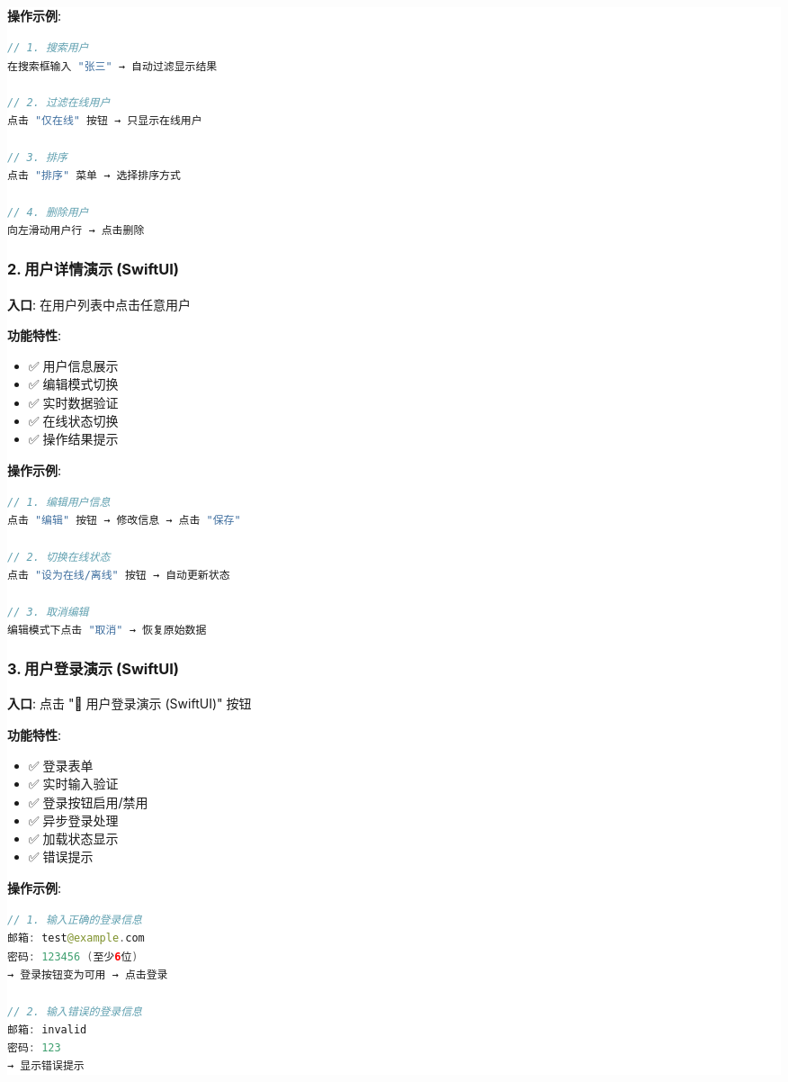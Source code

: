 **操作示例**:
```swift
// 1. 搜索用户
在搜索框输入 "张三" → 自动过滤显示结果

// 2. 过滤在线用户
点击 "仅在线" 按钮 → 只显示在线用户

// 3. 排序
点击 "排序" 菜单 → 选择排序方式

// 4. 删除用户
向左滑动用户行 → 点击删除
```

### 2. 用户详情演示 (SwiftUI)

**入口**: 在用户列表中点击任意用户

**功能特性**:
- ✅ 用户信息展示
- ✅ 编辑模式切换
- ✅ 实时数据验证
- ✅ 在线状态切换
- ✅ 操作结果提示

**操作示例**:
```swift
// 1. 编辑用户信息
点击 "编辑" 按钮 → 修改信息 → 点击 "保存"

// 2. 切换在线状态
点击 "设为在线/离线" 按钮 → 自动更新状态

// 3. 取消编辑
编辑模式下点击 "取消" → 恢复原始数据
```

### 3. 用户登录演示 (SwiftUI)

**入口**: 点击 "🔐 用户登录演示 (SwiftUI)" 按钮

**功能特性**:
- ✅ 登录表单
- ✅ 实时输入验证
- ✅ 登录按钮启用/禁用
- ✅ 异步登录处理
- ✅ 加载状态显示
- ✅ 错误提示

**操作示例**:
```swift
// 1. 输入正确的登录信息
邮箱: test@example.com
密码: 123456 (至少6位)
→ 登录按钮变为可用 → 点击登录

// 2. 输入错误的登录信息
邮箱: invalid
密码: 123
→ 显示错误提示
```
